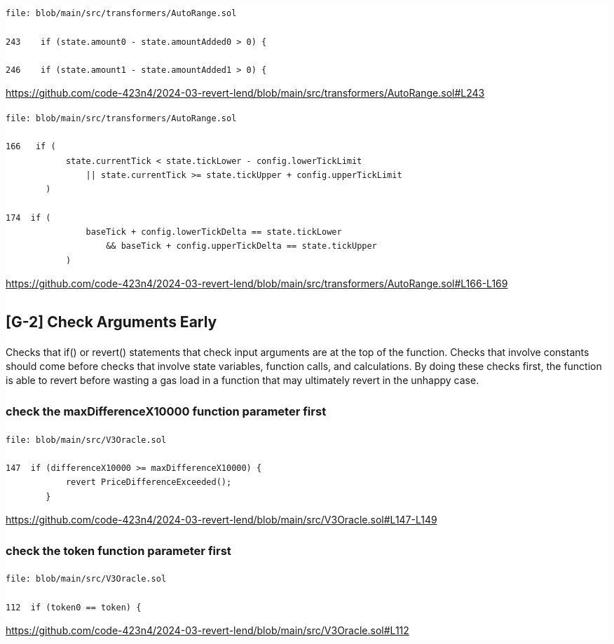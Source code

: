 
```solidity
file: blob/main/src/transformers/AutoRange.sol

243    if (state.amount0 - state.amountAdded0 > 0) {

246    if (state.amount1 - state.amountAdded1 > 0) {

```
https://github.com/code-423n4/2024-03-revert-lend/blob/main/src/transformers/AutoRange.sol#L243

```solidity
file: blob/main/src/transformers/AutoRange.sol

166   if (
            state.currentTick < state.tickLower - config.lowerTickLimit
                || state.currentTick >= state.tickUpper + config.upperTickLimit
        )

174  if (
                baseTick + config.lowerTickDelta == state.tickLower
                    && baseTick + config.upperTickDelta == state.tickUpper
            )

```
https://github.com/code-423n4/2024-03-revert-lend/blob/main/src/transformers/AutoRange.sol#L166-L169

## [G-2] Check Arguments Early

Checks that if() or revert() statements that check input arguments are at the top of the function. Checks that involve constants should come before checks that involve state variables, function calls, and calculations. By doing these checks first, the function is able to revert before wasting a gas load in a function that may ultimately revert in the unhappy case.


### check the maxDifferenceX10000 function parameter first 

```solidity
file: blob/main/src/V3Oracle.sol

147  if (differenceX10000 >= maxDifferenceX10000) {
            revert PriceDifferenceExceeded();
        }

```
https://github.com/code-423n4/2024-03-revert-lend/blob/main/src/V3Oracle.sol#L147-L149

### check the token function parameter first 

```solidity
file: blob/main/src/V3Oracle.sol

112  if (token0 == token) {

```
https://github.com/code-423n4/2024-03-revert-lend/blob/main/src/V3Oracle.sol#L112
